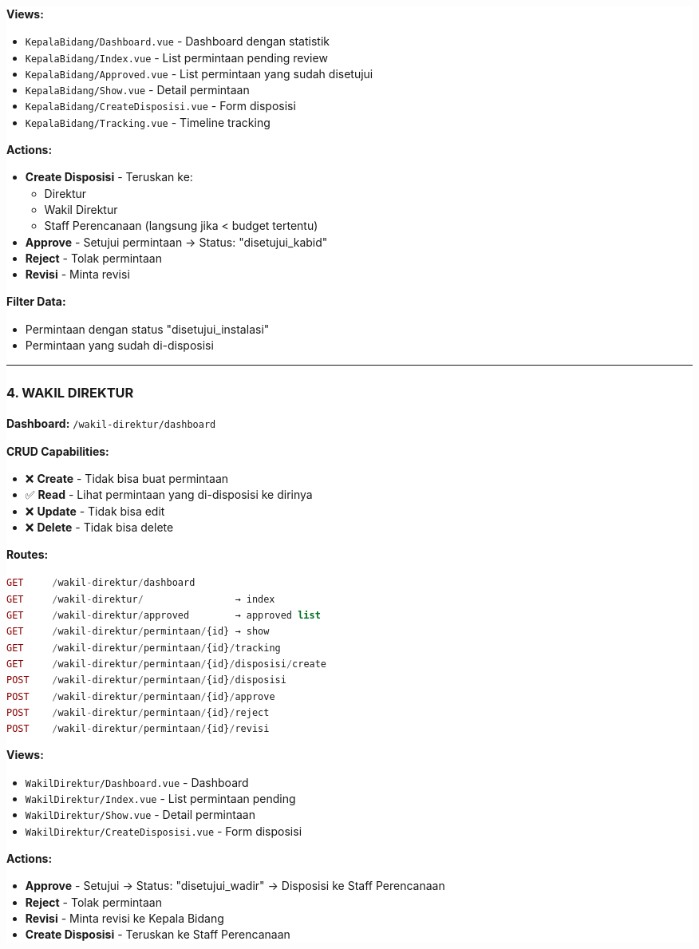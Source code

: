 **Views:**
- `KepalaBidang/Dashboard.vue` - Dashboard dengan statistik
- `KepalaBidang/Index.vue` - List permintaan pending review
- `KepalaBidang/Approved.vue` - List permintaan yang sudah disetujui
- `KepalaBidang/Show.vue` - Detail permintaan
- `KepalaBidang/CreateDisposisi.vue` - Form disposisi
- `KepalaBidang/Tracking.vue` - Timeline tracking

**Actions:**
- **Create Disposisi** - Teruskan ke:
  - Direktur
  - Wakil Direktur
  - Staff Perencanaan (langsung jika < budget tertentu)
- **Approve** - Setujui permintaan → Status: "disetujui_kabid"
- **Reject** - Tolak permintaan
- **Revisi** - Minta revisi

**Filter Data:**
- Permintaan dengan status "disetujui_instalasi"
- Permintaan yang sudah di-disposisi

---

### 4. WAKIL DIREKTUR

**Dashboard:** `/wakil-direktur/dashboard`

**CRUD Capabilities:**
- ❌ **Create** - Tidak bisa buat permintaan
- ✅ **Read** - Lihat permintaan yang di-disposisi ke dirinya
- ❌ **Update** - Tidak bisa edit
- ❌ **Delete** - Tidak bisa delete

**Routes:**
```php
GET     /wakil-direktur/dashboard
GET     /wakil-direktur/                → index
GET     /wakil-direktur/approved        → approved list
GET     /wakil-direktur/permintaan/{id} → show
GET     /wakil-direktur/permintaan/{id}/tracking
GET     /wakil-direktur/permintaan/{id}/disposisi/create
POST    /wakil-direktur/permintaan/{id}/disposisi
POST    /wakil-direktur/permintaan/{id}/approve
POST    /wakil-direktur/permintaan/{id}/reject
POST    /wakil-direktur/permintaan/{id}/revisi
```

**Views:**
- `WakilDirektur/Dashboard.vue` - Dashboard
- `WakilDirektur/Index.vue` - List permintaan pending
- `WakilDirektur/Show.vue` - Detail permintaan
- `WakilDirektur/CreateDisposisi.vue` - Form disposisi

**Actions:**
- **Approve** - Setujui → Status: "disetujui_wadir" → Disposisi ke Staff Perencanaan
- **Reject** - Tolak permintaan
- **Revisi** - Minta revisi ke Kepala Bidang
- **Create Disposisi** - Teruskan ke Staff Perencanaan
